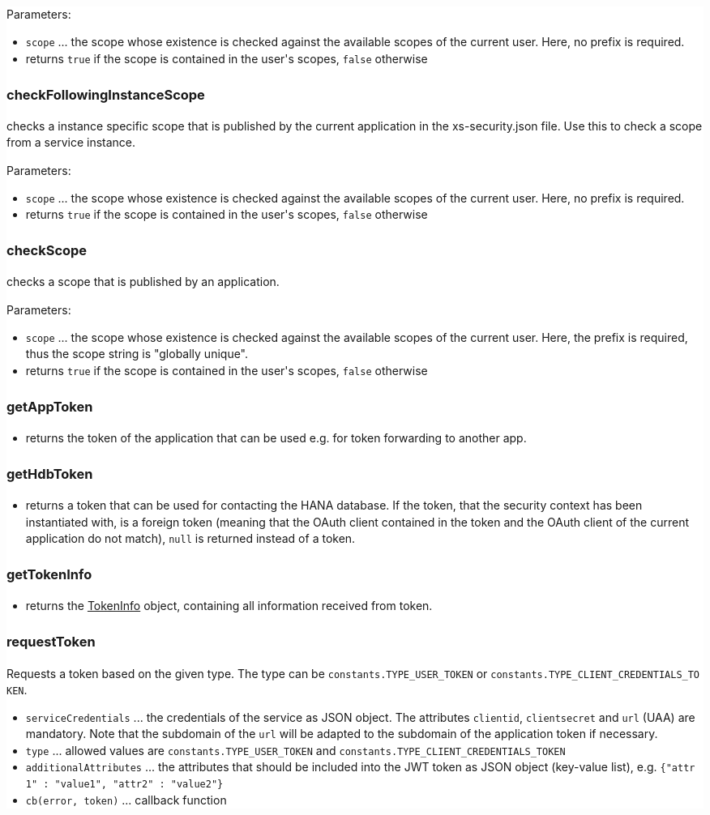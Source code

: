 Parameters:

* `scope` ... the scope whose existence is checked against the available scopes of the current user. Here, no prefix is required.
* returns `true` if the scope is contained in the user's scopes, `false` otherwise

### checkFollowingInstanceScope

checks a instance specific scope that is published by the current application in the xs-security.json file. Use this to check a scope from a service instance.

Parameters:

* `scope` ... the scope whose existence is checked against the available scopes of the current user. Here, no prefix is required.
* returns `true` if the scope is contained in the user's scopes, `false` otherwise

### checkScope

checks a scope that is published by an application.

Parameters:

* `scope` ... the scope whose existence is checked against the available scopes of the current user.  Here, the prefix is required, thus the scope string is "globally unique".
* returns `true` if the scope is contained in the user's scopes, `false` otherwise

### getAppToken

* returns the token of the application that can be used e.g. for token forwarding to another app.

### getHdbToken

* returns a token that can be used for contacting the HANA database. If the token, that the security context has been instantiated with, is a foreign token (meaning that the OAuth client contained in the token and the OAuth client of the current application do not match), `null` is returned instead of a token.

### getTokenInfo
* returns the [TokenInfo](doc/TokenInfo.md) object, containing all information received from token.

### requestToken

Requests a token based on the given type. The type can be `constants.TYPE_USER_TOKEN` or `constants.TYPE_CLIENT_CREDENTIALS_TOKEN`.

* `serviceCredentials` ... the credentials of the service as JSON object. The attributes `clientid`, `clientsecret` and `url` (UAA) are mandatory. Note that the subdomain of the `url` will be adapted to the subdomain of the application token if necessary.
* `type` ... allowed values are `constants.TYPE_USER_TOKEN` and `constants.TYPE_CLIENT_CREDENTIALS_TOKEN`
* `additionalAttributes` ... the attributes that should be included into the JWT token as JSON object (key-value list), e.g. `{"attr1" : "value1", "attr2" : "value2"}` 
* `cb(error, token)` ... callback function
